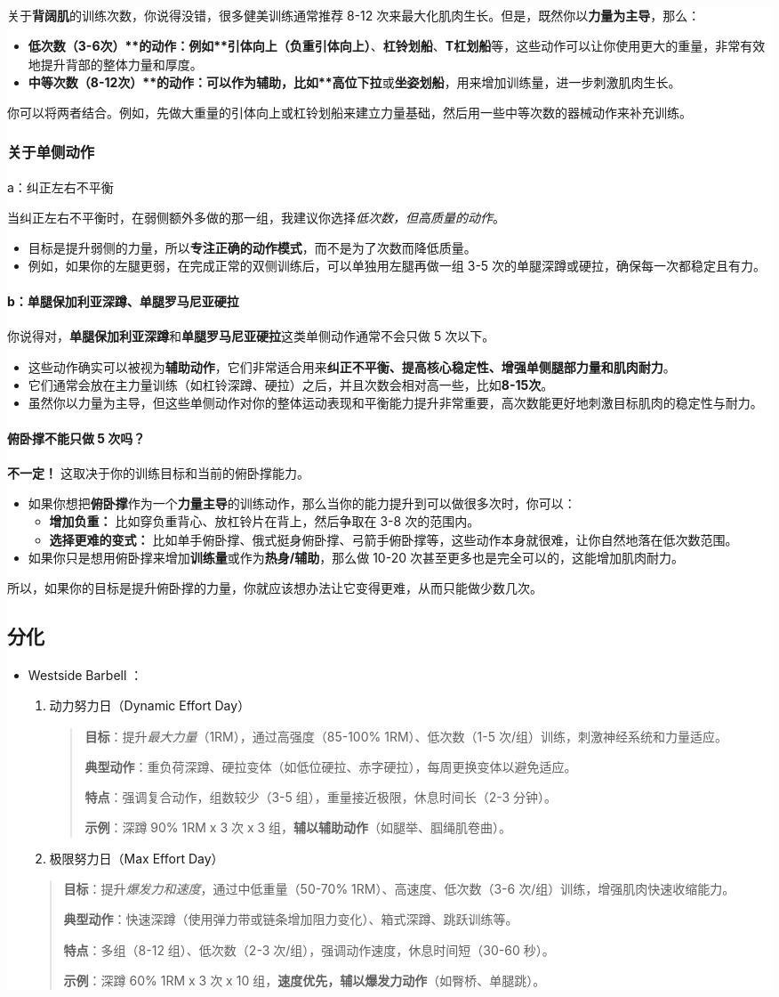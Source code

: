 关于**背阔肌**的训练次数，你说得没错，很多健美训练通常推荐 8-12 次来最大化肌肉生长。但是，既然你以**力量为主导**，那么：

- **低次数（3-6次）\**的动作：例如\**引体向上（负重引体向上）**、**杠铃划船**、**T杠划船**等，这些动作可以让你使用更大的重量，非常有效地提升背部的整体力量和厚度。
- **中等次数（8-12次）\**的动作：可以作为辅助，比如\**高位下拉**或**坐姿划船**，用来增加训练量，进一步刺激肌肉生长。

你可以将两者结合。例如，先做大重量的引体向上或杠铃划船来建立力量基础，然后用一些中等次数的器械动作来补充训练。



###  关于单侧动作

a：纠正左右不平衡

当纠正左右不平衡时，在弱侧额外多做的那一组，我建议你选择*低次数，但高质量的动作*。

- 目标是提升弱侧的力量，所以**专注正确的动作模式**，而不是为了次数而降低质量。
- 例如，如果你的左腿更弱，在完成正常的双侧训练后，可以单独用左腿再做一组 3-5 次的单腿深蹲或硬拉，确保每一次都稳定且有力。



####  b：单腿保加利亚深蹲、单腿罗马尼亚硬拉

你说得对，**单腿保加利亚深蹲**和**单腿罗马尼亚硬拉**这类单侧动作通常不会只做 5 次以下。

- 这些动作确实可以被视为**辅助动作**，它们非常适合用来**纠正不平衡、提高核心稳定性、增强单侧腿部力量和肌肉耐力**。
- 它们通常会放在主力量训练（如杠铃深蹲、硬拉）之后，并且次数会相对高一些，比如**8-15次**。
- 虽然你以力量为主导，但这些单侧动作对你的整体运动表现和平衡能力提升非常重要，高次数能更好地刺激目标肌肉的稳定性与耐力。



####  俯卧撑不能只做 5 次吗？



**不一定！** 这取决于你的训练目标和当前的俯卧撑能力。

- 如果你想把**俯卧撑**作为一个**力量主导**的训练动作，那么当你的能力提升到可以做很多次时，你可以：
  - **增加负重：** 比如穿负重背心、放杠铃片在背上，然后争取在 3-8 次的范围内。
  - **选择更难的变式：** 比如单手俯卧撑、俄式挺身俯卧撑、弓箭手俯卧撑等，这些动作本身就很难，让你自然地落在低次数范围。
- 如果你只是想用俯卧撑来增加**训练量**或作为**热身/辅助**，那么做 10-20 次甚至更多也是完全可以的，这能增加肌肉耐力。

所以，如果你的目标是提升俯卧撑的力量，你就应该想办法让它变得更难，从而只能做少数几次。

##  分化

* Westside Barbell ：

  1. 动力努力日（Dynamic Effort Day）

     > **目标**：提升*最大力量*（1RM），通过高强度（85-100% 1RM）、低次数（1-5 次/组）训练，刺激神经系统和力量适应。
     >
     > **典型动作**：重负荷深蹲、硬拉变体（如低位硬拉、赤字硬拉），每周更换变体以避免适应。
     >
     > **特点**：强调复合动作，组数较少（3-5 组），重量接近极限，休息时间长（2-3 分钟）。
     >
     > **示例**：深蹲 90% 1RM x 3 次 x 3 组，**辅以辅助动作**（如腿举、腘绳肌卷曲）。

  2.  极限努力日（Max Effort Day）

     > **目标**：提升*爆发力和速度*，通过中低重量（50-70% 1RM）、高速度、低次数（3-6 次/组）训练，增强肌肉快速收缩能力。
     >
     > **典型动作**：快速深蹲（使用弹力带或链条增加阻力变化）、箱式深蹲、跳跃训练等。
     >
     > **特点**：多组（8-12 组）、低次数（2-3 次/组），强调动作速度，休息时间短（30-60 秒）。
     >
     > **示例**：深蹲 60% 1RM x 3 次 x 10 组，**速度优先，辅以爆发力动作**（如臀桥、单腿跳）。
